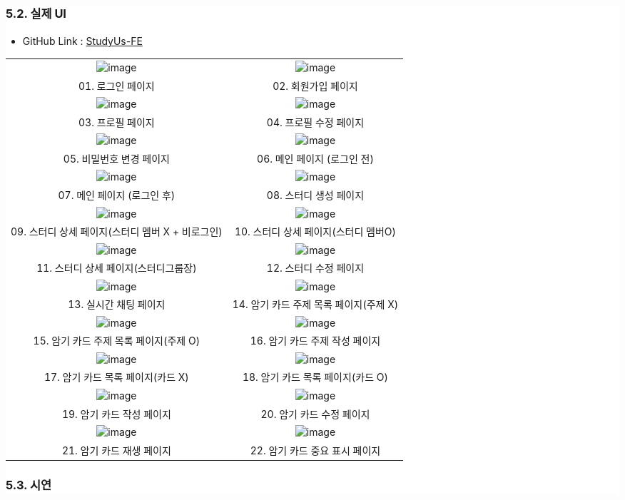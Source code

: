 </div>

### 5.2. 실제 UI
- GitHub Link : [StudyUs-FE](https://github.com/Quartett/StudyUs-FE)

<div align="center">
    
|||
|:-:|:-:|
|<img width="700px" alt="image" src="https://github.com/Quartett/StudyUs-BE/assets/142385654/8dfc42fd-6c98-4d64-b04b-69783903429e">|<img width="700px" alt="image" src="https://github.com/Quartett/StudyUs-BE/assets/142385654/679ba97a-924b-4718-9dde-5d09a914eb03">|
|01. 로그인 페이지|02. 회원가입 페이지|
|<img width="700px" alt="image" src="https://github.com/Quartett/StudyUs-BE/assets/142385654/d4a73153-ce17-477f-b9f3-41097d4b6ce1">|<img width="700px" alt="image" src="https://github.com/Quartett/StudyUs-BE/assets/142385654/6dc70f9a-0535-4179-aad7-8ed51808a47d">|
|03. 프로필 페이지|04. 프로필 수정 페이지|
|<img width="700px" alt="image" src="https://github.com/Quartett/StudyUs-BE/assets/142385654/667665b9-17b3-436e-8631-ef06af790710">|<img width="700px" alt="image" src="https://github.com/Quartett/StudyUs-BE/assets/142385654/0b3bfc52-940a-4fa5-87e8-7ae83c7f86e5">|
|05. 비밀번호 변경 페이지|06. 메인 페이지 (로그인 전)|
|<img width="700px" alt="image" src="https://github.com/Quartett/StudyUs-BE/assets/142385654/f369768c-9c09-42f4-beab-6ac5113a9a2d">|<img width="700px" alt="image" src="https://github.com/Quartett/StudyUs-BE/assets/142385654/d12f09af-00a9-4619-86ae-c61f8dc2651f">|
|07. 메인 페이지 (로그인 후)|08. 스터디 생성 페이지|
|<img width="700px" alt="image" src="https://github.com/Quartett/StudyUs-BE/assets/142385654/dce3f18c-6d91-4939-a25d-3db29c566237">|<img width="700px" alt="image" src="https://github.com/Quartett/StudyUs-BE/assets/142385654/cf38d5e4-4b14-4906-bdbe-04593e9d0747">|
|09. 스터디 상세 페이지(스터디 멤버 X + 비로그인)|10. 스터디 상세 페이지(스터디 멤버O)|
|<img width="700px" alt="image" src="https://github.com/Quartett/StudyUs-BE/assets/142385654/f232f791-d944-433f-9561-6fa40a5a495e">|<img width="700px" alt="image" src="https://github.com/Quartett/StudyUs-BE/assets/142385654/a327ce60-4626-49f0-9b1b-073f5939cf55">|
|11. 스터디 상세 페이지(스터디그룹장)|12. 스터디 수정 페이지|
|<img width="700px" alt="image" src="https://github.com/Quartett/StudyUs-BE/assets/142385654/6eabc0eb-ea1f-42ba-b16c-032d127bf0d2">|<img width="700px" alt="image" src="https://github.com/Quartett/StudyUs-BE/assets/142385654/eb6b62ff-ccf9-42a9-9d78-41fa50ec21d5">|
|13. 실시간 채팅 페이지|14. 암기 카드 주제 목록 페이지(주제 X)|
|<img width="700px" alt="image" src="https://github.com/Quartett/StudyUs-BE/assets/142385654/5fb1456b-e096-48e3-9f4d-916b5243e3b3">|<img width="700px" alt="image" src="https://github.com/Quartett/StudyUs-BE/assets/142385654/bb2967f4-959c-4b52-95f6-f51db8c23f62">|
|15. 암기 카드 주제 목록 페이지(주제 O)|16. 암기 카드 주제 작성 페이지|
|<img width="700px" alt="image" src="https://github.com/Quartett/StudyUs-BE/assets/142385654/133d40d5-7e6c-4bec-aa73-ff1fb4b04146">|<img width="700px" alt="image" src="https://github.com/Quartett/StudyUs-BE/assets/142385654/f9cf2e94-ea1a-4161-ae3d-d01851c7cece">|
|17. 암기 카드 목록 페이지(카드 X)|18. 암기 카드 목록 페이지(카드  O)|
|<img width="700px" alt="image" src="https://github.com/Quartett/StudyUs-BE/assets/142385654/7633979c-8a92-4ced-a20c-65e7f8ee5e33">|<img width="700px" alt="image" src="https://github.com/Quartett/StudyUs-BE/assets/142385654/715b28e1-79ad-4b17-afed-6bbb7bc40c95">|
|19. 암기 카드 작성 페이지|20. 암기 카드 수정 페이지|
|<img width="700px" alt="image" src="https://github.com/Quartett/StudyUs-BE/assets/142385654/2bdf0979-3569-4120-9ebd-daa1ffc478ff">|<img width="700px" alt="image" src="https://github.com/Quartett/StudyUs-BE/assets/142385654/dbc71440-a828-412b-8c60-255f625fea22">|
|21. 암기 카드 재생 페이지|22. 암기 카드 중요 표시 페이지|

</div>

### 5.3. 시연
<div align="center">
    